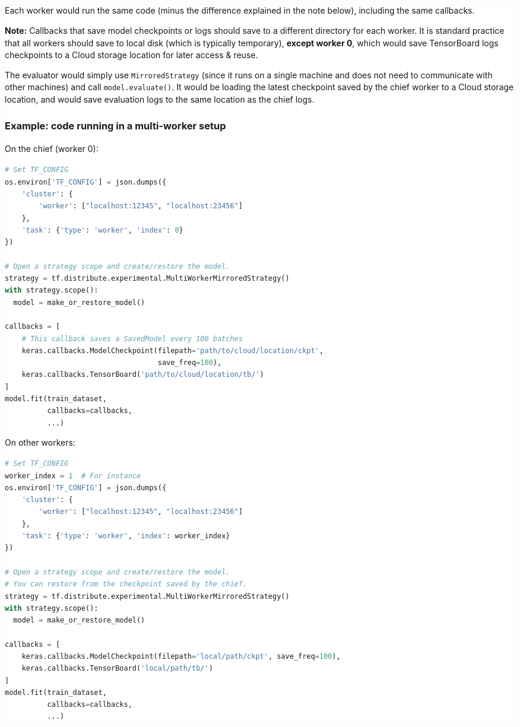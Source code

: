 Each worker would run the same code (minus the difference explained in the note below),
including the same callbacks.

**Note:** Callbacks that save model checkpoints or logs should save to a different
directory for each worker. It is standard practice that all workers should save to local
disk (which is typically temporary), **except worker 0**, which would save TensorBoard
logs checkpoints to a Cloud storage location for later access & reuse.

The evaluator would simply use `MirroredStrategy` (since it runs on a single machine and
does not need to communicate with other machines) and call `model.evaluate()`. It would be
loading the latest checkpoint saved by the chief worker to a Cloud storage location, and
would save evaluation logs to the same location as the chief logs.

### Example: code running in a multi-worker setup

On the chief (worker 0):

```python
# Set TF_CONFIG
os.environ['TF_CONFIG'] = json.dumps({
    'cluster': {
        'worker': ["localhost:12345", "localhost:23456"]
    },
    'task': {'type': 'worker', 'index': 0}
})

# Open a strategy scope and create/restore the model.
strategy = tf.distribute.experimental.MultiWorkerMirroredStrategy()
with strategy.scope():
  model = make_or_restore_model()

callbacks = [
    # This callback saves a SavedModel every 100 batches
    keras.callbacks.ModelCheckpoint(filepath='path/to/cloud/location/ckpt',
                                    save_freq=100),
    keras.callbacks.TensorBoard('path/to/cloud/location/tb/')
]
model.fit(train_dataset,
          callbacks=callbacks,
          ...)
```

On other workers:

```python
# Set TF_CONFIG
worker_index = 1  # For instance
os.environ['TF_CONFIG'] = json.dumps({
    'cluster': {
        'worker': ["localhost:12345", "localhost:23456"]
    },
    'task': {'type': 'worker', 'index': worker_index}
})

# Open a strategy scope and create/restore the model.
# You can restore from the checkpoint saved by the chief.
strategy = tf.distribute.experimental.MultiWorkerMirroredStrategy()
with strategy.scope():
  model = make_or_restore_model()

callbacks = [
    keras.callbacks.ModelCheckpoint(filepath='local/path/ckpt', save_freq=100),
    keras.callbacks.TensorBoard('local/path/tb/')
]
model.fit(train_dataset,
          callbacks=callbacks,
          ...)
```